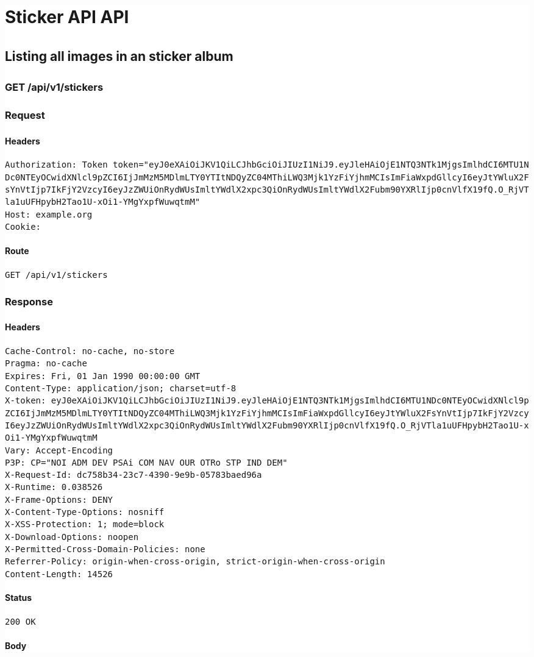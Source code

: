 # Sticker API API

## Listing all images in an sticker album

### GET /api/v1/stickers
### Request

#### Headers

<pre>Authorization: Token token=&quot;eyJ0eXAiOiJKV1QiLCJhbGciOiJIUzI1NiJ9.eyJleHAiOjE1NTQ3NTk1MjgsImlhdCI6MTU1NDc0NTEyOCwidXNlcl9pZCI6IjJmMzM5MDlmLTY0YTItNDQyZC04MThiLWQ3Mjk1YzFiYjhmMCIsImFiaWxpdGllcyI6eyJtYWluX2FsYnVtIjp7IkFjY2VzcyI6eyJzZWUiOnRydWUsImltYWdlX2xpc3QiOnRydWUsImltYWdlX2Fubm90YXRlIjp0cnVlfX19fQ.O_RjVTla1uUFHpybH2Tao1U-xOi1-YMgYxpfWuwqtmM&quot;
Host: example.org
Cookie: </pre>

#### Route

<pre>GET /api/v1/stickers</pre>

### Response

#### Headers

<pre>Cache-Control: no-cache, no-store
Pragma: no-cache
Expires: Fri, 01 Jan 1990 00:00:00 GMT
Content-Type: application/json; charset=utf-8
X-token: eyJ0eXAiOiJKV1QiLCJhbGciOiJIUzI1NiJ9.eyJleHAiOjE1NTQ3NTk1MjgsImlhdCI6MTU1NDc0NTEyOCwidXNlcl9pZCI6IjJmMzM5MDlmLTY0YTItNDQyZC04MThiLWQ3Mjk1YzFiYjhmMCIsImFiaWxpdGllcyI6eyJtYWluX2FsYnVtIjp7IkFjY2VzcyI6eyJzZWUiOnRydWUsImltYWdlX2xpc3QiOnRydWUsImltYWdlX2Fubm90YXRlIjp0cnVlfX19fQ.O_RjVTla1uUFHpybH2Tao1U-xOi1-YMgYxpfWuwqtmM
Vary: Accept-Encoding
P3P: CP=&quot;NOI ADM DEV PSAi COM NAV OUR OTRo STP IND DEM&quot;
X-Request-Id: dc758b34-23c7-4390-9e9b-05783baed96a
X-Runtime: 0.038526
X-Frame-Options: DENY
X-Content-Type-Options: nosniff
X-XSS-Protection: 1; mode=block
X-Download-Options: noopen
X-Permitted-Cross-Domain-Policies: none
Referrer-Policy: origin-when-cross-origin, strict-origin-when-cross-origin
Content-Length: 14526</pre>

#### Status

<pre>200 OK</pre>

#### Body
